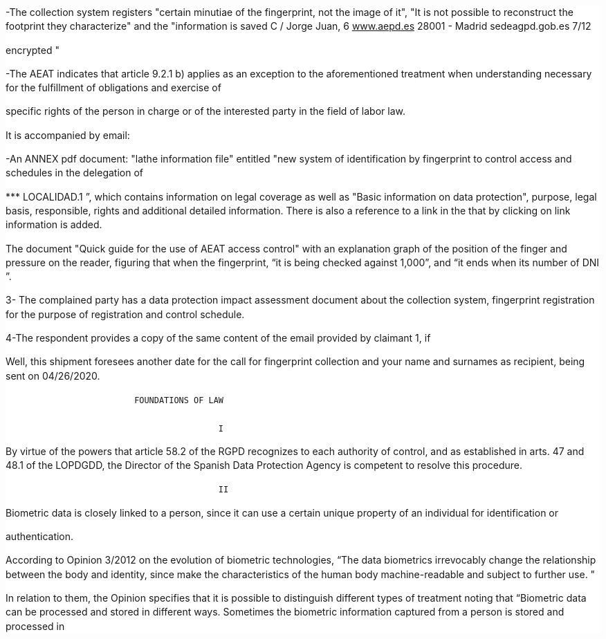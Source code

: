   -The collection system registers "certain minutiae of the fingerprint, not the image of it",
"It is not possible to reconstruct the footprint they characterize" and the "information is saved
C / Jorge Juan, 6 www.aepd.es
28001 - Madrid sedeagpd.gob.es 7/12

encrypted "

  -The AEAT indicates that article 9.2.1 b) applies as an exception to the aforementioned
treatment when understanding necessary for the fulfillment of obligations and exercise of

specific rights of the person in charge or of the interested party in the field of labor law.

It is accompanied by email:

 -An ANNEX pdf document: "lathe information file" entitled "new system of
identification by fingerprint to control access and schedules in the delegation of

\*\*\* LOCALIDAD.1 ”, which contains information on legal coverage as well as
"Basic information on data protection", purpose, legal basis, responsible,
rights and additional detailed information. There is also a reference to a link in the
that by clicking on link information is added.

The document "Quick guide for the use of AEAT access control" with an explanation
graph of the position of the finger and pressure on the reader, figuring that when the
fingerprint, “it is being checked against 1,000”, and “it ends when its number of
DNI ”.

3- The complained party has a data protection impact assessment document
about the collection system, fingerprint registration for the purpose of registration and control
schedule.

4-The respondent provides a copy of the same content of the email provided by claimant 1, if

Well, this shipment foresees another date for the call for fingerprint collection and your name and
surnames as recipient, being sent on 04/26/2020.

                              FOUNDATIONS OF LAW

                                               I

By virtue of the powers that article 58.2 of the RGPD recognizes to each authority of
control, and as established in arts. 47 and 48.1 of the LOPDGDD, the Director of the
Spanish Data Protection Agency is competent to resolve this procedure.

                                               II

Biometric data is closely linked to a person, since it can
use a certain unique property of an individual for identification or

authentication.

According to Opinion 3/2012 on the evolution of biometric technologies, “The data
biometrics irrevocably change the relationship between the body and identity, since
make the characteristics of the human body machine-readable and
subject to further use. "

In relation to them, the Opinion specifies that it is possible to distinguish different types of treatment
noting that “Biometric data can be processed and stored in different ways.
Sometimes the biometric information captured from a person is stored and processed in
